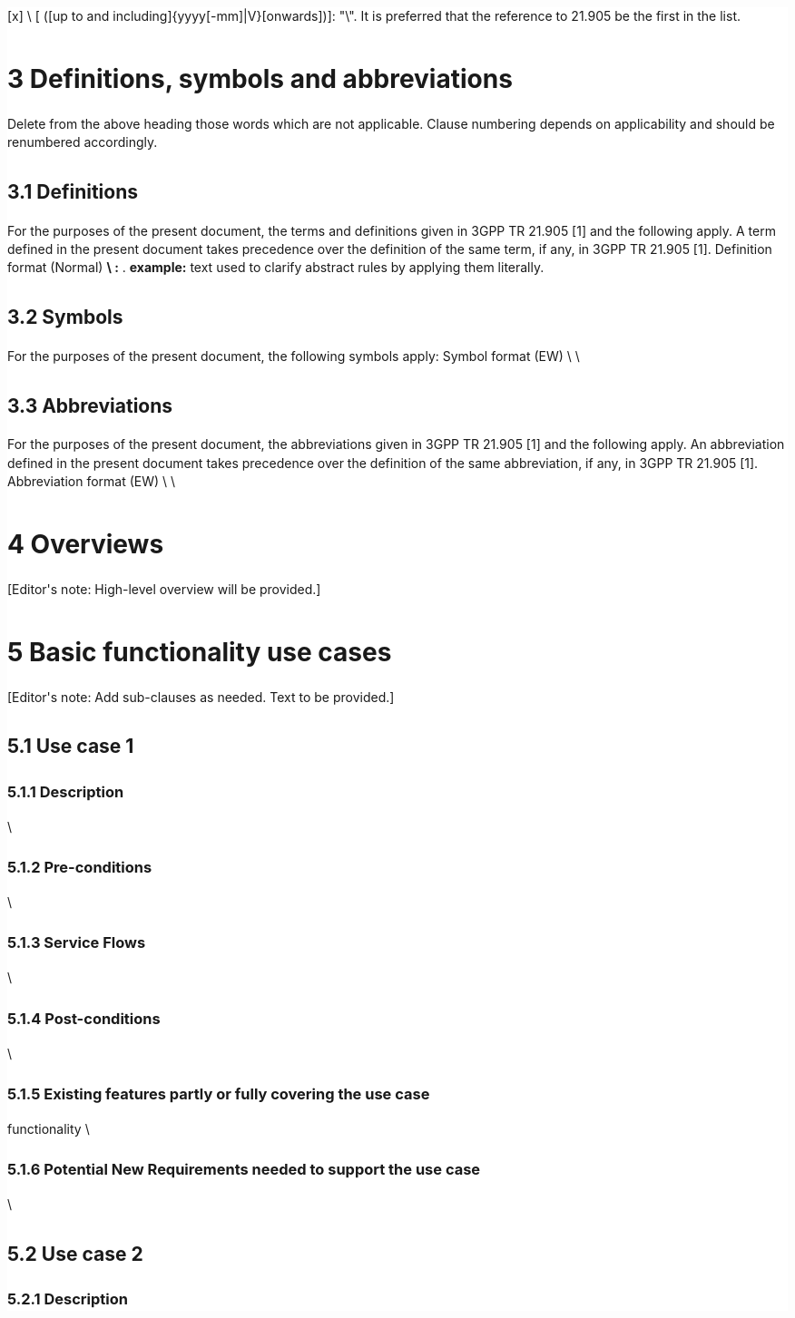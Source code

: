 [x] \ \[ ([up to and
including]{yyyy[-mm]\|V\}[onwards])]: \"\\".
It is preferred that the reference to 21.905 be the first in the list.
# 3 Definitions, symbols and abbreviations
Delete from the above heading those words which are not applicable.
Clause numbering depends on applicability and should be renumbered
accordingly.
## 3.1 Definitions
For the purposes of the present document, the terms and definitions given in
3GPP TR 21.905 [1] and the following apply. A term defined in the present
document takes precedence over the definition of the same term, if any, in
3GPP TR 21.905 [1].
Definition format (Normal)
**\ :** \.
**example:** text used to clarify abstract rules by applying them literally.
## 3.2 Symbols
For the purposes of the present document, the following symbols apply:
Symbol format (EW)
\ \
## 3.3 Abbreviations
For the purposes of the present document, the abbreviations given in 3GPP TR
21.905 [1] and the following apply. An abbreviation defined in the present
document takes precedence over the definition of the same abbreviation, if
any, in 3GPP TR 21.905 [1].
Abbreviation format (EW)
\ \
# 4 Overviews
[Editor's note: High-level overview will be provided.]
# 5 Basic functionality use cases
[Editor's note: Add sub-clauses as needed. Text to be provided.]
## 5.1 Use case 1
### 5.1.1 Description
\
### 5.1.2 Pre-conditions
\
### 5.1.3 Service Flows
\
### 5.1.4 Post-conditions
\
### 5.1.5 Existing features partly or fully covering the use case
functionality
\
### 5.1.6 Potential New Requirements needed to support the use case
\
## 5.2 Use case 2
### 5.2.1 Description